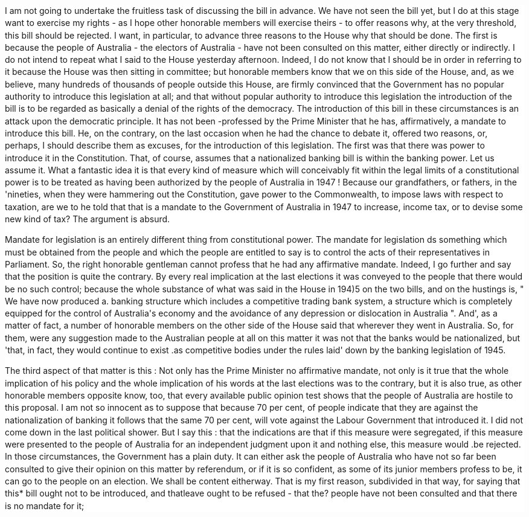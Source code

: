 I am not going to undertake the fruitless task of discussing the bill in advance. We have not seen the bill yet, but I do at this stage want to exercise my rights - as I hope other honorable members will exercise theirs - to offer reasons why, at the very threshold, this bill should be rejected. I want, in particular, to advance three reasons to the House why that should be done. The first is because the people of Australia - the electors of Australia - have not been consulted on this matter, either directly or indirectly. I do not intend to repeat what I said to the House yesterday afternoon. Indeed, I do not know that I should be in order in referring to it because the House was then sitting in committee; but honorable members know that we on this side of the House, and, as we believe, many hundreds of thousands of people outside this House, are firmly convinced that the Government has no popular authority to introduce this legislation at all; and that without popular authority to introduce this legislation the introduction of the bill is to be regarded as basically a denial of the rights of the democracy. The introduction of this bill in these circumstances is an attack upon the democratic principle. It has not been -professed by the Prime Minister that he has, affirmatively, a mandate to introduce this bill. He, on the contrary, on the last occasion when he had the chance to debate it, offered two reasons, or, perhaps, I should describe them as excuses, for the introduction of this legislation. The first was that there was power to introduce it in the Constitution. That, of course, assumes that a nationalized banking bill is within the banking power. Let us assume it. What a fantastic idea it is that every kind of measure which will conceivably fit within the legal limits of a constitutional power is to be treated as having been authorized by the people of Australia in 1947 ! Because our grandfathers, or fathers, in the 'nineties, when they were hammering out the Constitution, gave power to the Commonwealth, to impose laws with respect to taxation, are we to he told that that is a mandate to the Government of Australia in 1947 to increase, income tax, or to devise some new kind of tax? The argument is absurd. 

Mandate for legislation is an entirely different thing from constitutional power. The mandate for legislation ds something which must be obtained from the people and which the people are entitled to say is to control the acts of their representatives in Parliament. So, the right honorable gentleman cannot profess that he had any affirmative mandate. Indeed, I go further and say that the position is quite the contrary. By every real  implication  at the last elections it was conveyed to the people that there would be no such control; because the whole substance of what was said in the House in 194)5 on the two bills, and on the hustings is, " We have now produced a. banking structure which includes a competitive trading bank system, a structure which is completely equipped for the control of Australia's economy and the avoidance of any depression or dislocation in Australia ". And', as a matter of fact, a number of honorable members on the other side of the House said that wherever they went in Australia. So, for them, were any suggestion made to the Australian people at all on this matter it was not that the banks would be nationalized, but 'that, in fact, they would continue to exist .as competitive bodies under the rules laid' down by the banking legislation of 1945. 

The third aspect of that matter is this : Not only has the Prime Minister no affirmative mandate, not only is it true that the whole implication of his policy and the whole implication of his words at the last elections was to the contrary, but it is also true, as other honorable members opposite know, too, that every available public opinion test shows that the people of Australia are hostile to this proposal. I am not so innocent as to suppose that because 70 per cent, of people indicate that they are against the nationalization of banking it follows that the same 70 per cent, will vote against the Labour Government that introduced it. I did not come down in the last political shower. But I say this : that the indications are that if this measure were segregated, if this measure were presented to the people of Australia for an independent judgment upon it and nothing else, this measure would .be rejected. In those circumstances, the Government has a plain duty. It can either ask the people of Australia who have not so far been consulted to give their opinion on this matter by referendum, or if it is so confident, as some of its junior members profess to be, it can go to the people on an election. We shall be content eitherway. That is my first reason, subdivided in that way, for saying that this* bill ought not to be introduced, and thatleave ought to be refused - that the? people have not been consulted and  that  there is no mandate for it; 
